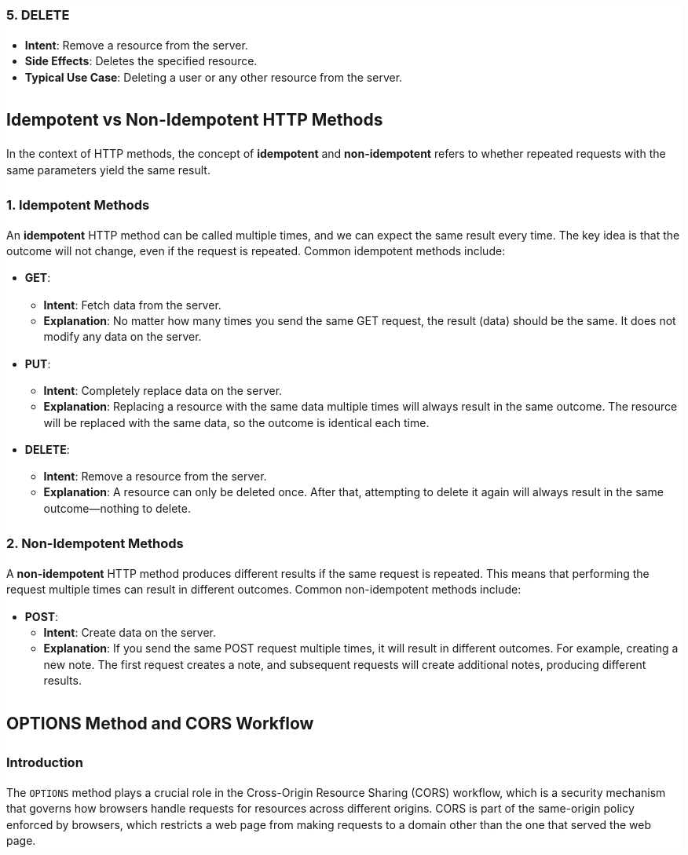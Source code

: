 ### 5. **DELETE**

- **Intent**: Remove a resource from the server.
- **Side Effects**: Deletes the specified resource.
- **Typical Use Case**: Deleting a user or any other resource from the server.

## Idempotent vs Non-Idempotent HTTP Methods

In the context of HTTP methods, the concept of **idempotent** and **non-idempotent** refers to whether repeated requests with the same parameters yield the same result.

### 1. **Idempotent Methods**

An **idempotent** HTTP method can be called multiple times, and we can expect the same result every time. The key idea is that the outcome will not change, even if the request is repeated. Common idempotent methods include:

- **GET**:
  - **Intent**: Fetch data from the server.
  - **Explanation**: No matter how many times you send the same GET request, the result (data) should be the same. It does not modify any data on the server.
  
- **PUT**:
  - **Intent**: Completely replace data on the server.
  - **Explanation**: Replacing a resource with the same data multiple times will always result in the same outcome. The resource will be replaced with the same data, so the outcome is identical each time.

- **DELETE**:
  - **Intent**: Remove a resource from the server.
  - **Explanation**: A resource can only be deleted once. After that, attempting to delete it again will always result in the same outcome—nothing to delete.

### 2. **Non-Idempotent Methods**

A **non-idempotent** HTTP method produces different results if the same request is repeated. This means that performing the request multiple times can result in different outcomes. Common non-idempotent methods include:

- **POST**:
  - **Intent**: Create data on the server.
  - **Explanation**: If you send the same POST request multiple times, it will result in different outcomes. For example, creating a new note. The first request creates a note, and subsequent requests will create additional notes, producing different results.

## OPTIONS Method and CORS Workflow

### Introduction

The `OPTIONS` method plays a crucial role in the Cross-Origin Resource Sharing (CORS) workflow, which is a security mechanism that governs how browsers handle requests for resources across different origins. CORS is part of the same-origin policy enforced by browsers, which restricts a web page from making requests to a domain other than the one that served the web page.
